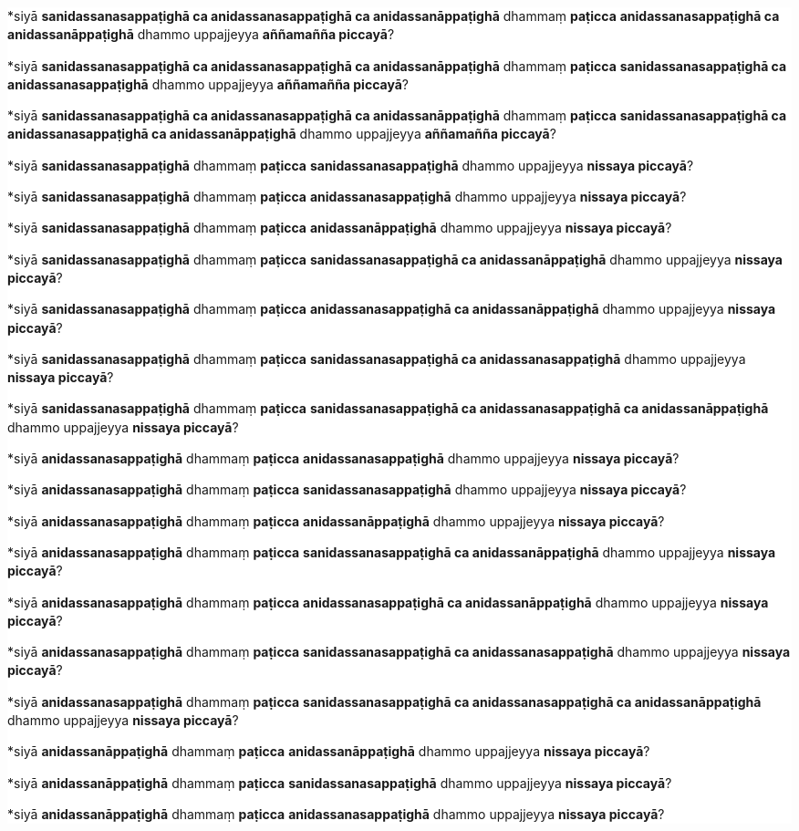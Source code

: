    *siyā **sanidassanasappaṭighā ca anidassanasappaṭighā ca anidassanāppaṭighā** dhammaṃ **paṭicca** **anidassanasappaṭighā ca anidassanāppaṭighā** dhammo uppajjeyya **aññamañña piccayā**?

   *siyā **sanidassanasappaṭighā ca anidassanasappaṭighā ca anidassanāppaṭighā** dhammaṃ **paṭicca** **sanidassanasappaṭighā ca anidassanasappaṭighā** dhammo uppajjeyya **aññamañña piccayā**?

   *siyā **sanidassanasappaṭighā ca anidassanasappaṭighā ca anidassanāppaṭighā** dhammaṃ **paṭicca** **sanidassanasappaṭighā ca anidassanasappaṭighā ca anidassanāppaṭighā** dhammo uppajjeyya **aññamañña piccayā**?

   *siyā **sanidassanasappaṭighā** dhammaṃ **paṭicca** **sanidassanasappaṭighā** dhammo uppajjeyya **nissaya piccayā**?

   *siyā **sanidassanasappaṭighā** dhammaṃ **paṭicca** **anidassanasappaṭighā** dhammo uppajjeyya **nissaya piccayā**?

   *siyā **sanidassanasappaṭighā** dhammaṃ **paṭicca** **anidassanāppaṭighā** dhammo uppajjeyya **nissaya piccayā**?

   *siyā **sanidassanasappaṭighā** dhammaṃ **paṭicca** **sanidassanasappaṭighā ca anidassanāppaṭighā** dhammo uppajjeyya **nissaya piccayā**?

   *siyā **sanidassanasappaṭighā** dhammaṃ **paṭicca** **anidassanasappaṭighā ca anidassanāppaṭighā** dhammo uppajjeyya **nissaya piccayā**?

   *siyā **sanidassanasappaṭighā** dhammaṃ **paṭicca** **sanidassanasappaṭighā ca anidassanasappaṭighā** dhammo uppajjeyya **nissaya piccayā**?

   *siyā **sanidassanasappaṭighā** dhammaṃ **paṭicca** **sanidassanasappaṭighā ca anidassanasappaṭighā ca anidassanāppaṭighā** dhammo uppajjeyya **nissaya piccayā**?

   *siyā **anidassanasappaṭighā** dhammaṃ **paṭicca** **anidassanasappaṭighā** dhammo uppajjeyya **nissaya piccayā**?

   *siyā **anidassanasappaṭighā** dhammaṃ **paṭicca** **sanidassanasappaṭighā** dhammo uppajjeyya **nissaya piccayā**?

   *siyā **anidassanasappaṭighā** dhammaṃ **paṭicca** **anidassanāppaṭighā** dhammo uppajjeyya **nissaya piccayā**?

   *siyā **anidassanasappaṭighā** dhammaṃ **paṭicca** **sanidassanasappaṭighā ca anidassanāppaṭighā** dhammo uppajjeyya **nissaya piccayā**?

   *siyā **anidassanasappaṭighā** dhammaṃ **paṭicca** **anidassanasappaṭighā ca anidassanāppaṭighā** dhammo uppajjeyya **nissaya piccayā**?

   *siyā **anidassanasappaṭighā** dhammaṃ **paṭicca** **sanidassanasappaṭighā ca anidassanasappaṭighā** dhammo uppajjeyya **nissaya piccayā**?

   *siyā **anidassanasappaṭighā** dhammaṃ **paṭicca** **sanidassanasappaṭighā ca anidassanasappaṭighā ca anidassanāppaṭighā** dhammo uppajjeyya **nissaya piccayā**?

   *siyā **anidassanāppaṭighā** dhammaṃ **paṭicca** **anidassanāppaṭighā** dhammo uppajjeyya **nissaya piccayā**?

   *siyā **anidassanāppaṭighā** dhammaṃ **paṭicca** **sanidassanasappaṭighā** dhammo uppajjeyya **nissaya piccayā**?

   *siyā **anidassanāppaṭighā** dhammaṃ **paṭicca** **anidassanasappaṭighā** dhammo uppajjeyya **nissaya piccayā**?
